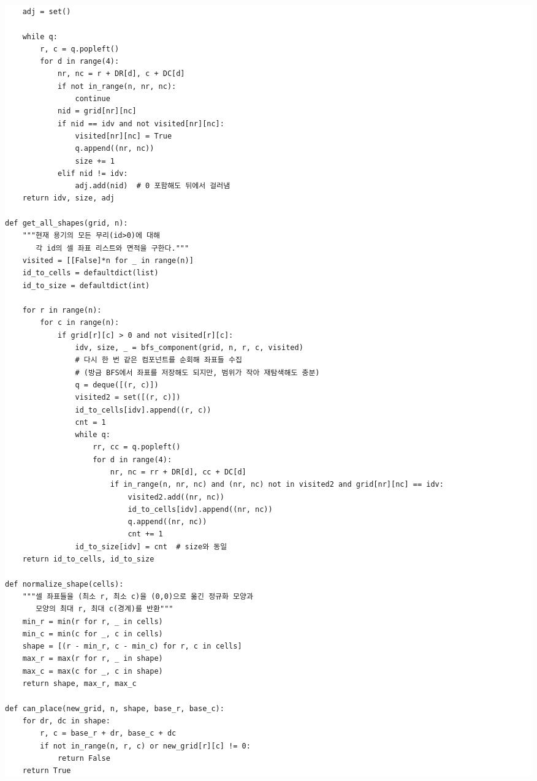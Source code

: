 ````{toggle}
    adj = set()

    while q:
        r, c = q.popleft()
        for d in range(4):
            nr, nc = r + DR[d], c + DC[d]
            if not in_range(n, nr, nc):
                continue
            nid = grid[nr][nc]
            if nid == idv and not visited[nr][nc]:
                visited[nr][nc] = True
                q.append((nr, nc))
                size += 1
            elif nid != idv:
                adj.add(nid)  # 0 포함해도 뒤에서 걸러냄
    return idv, size, adj

def get_all_shapes(grid, n):
    """현재 용기의 모든 무리(id>0)에 대해
       각 id의 셀 좌표 리스트와 면적을 구한다."""
    visited = [[False]*n for _ in range(n)]
    id_to_cells = defaultdict(list)
    id_to_size = defaultdict(int)

    for r in range(n):
        for c in range(n):
            if grid[r][c] > 0 and not visited[r][c]:
                idv, size, _ = bfs_component(grid, n, r, c, visited)
                # 다시 한 번 같은 컴포넌트를 순회해 좌표들 수집
                # (방금 BFS에서 좌표를 저장해도 되지만, 범위가 작아 재탐색해도 충분)
                q = deque([(r, c)])
                visited2 = set([(r, c)])
                id_to_cells[idv].append((r, c))
                cnt = 1
                while q:
                    rr, cc = q.popleft()
                    for d in range(4):
                        nr, nc = rr + DR[d], cc + DC[d]
                        if in_range(n, nr, nc) and (nr, nc) not in visited2 and grid[nr][nc] == idv:
                            visited2.add((nr, nc))
                            id_to_cells[idv].append((nr, nc))
                            q.append((nr, nc))
                            cnt += 1
                id_to_size[idv] = cnt  # size와 동일
    return id_to_cells, id_to_size

def normalize_shape(cells):
    """셀 좌표들을 (최소 r, 최소 c)을 (0,0)으로 옮긴 정규화 모양과
       모양의 최대 r, 최대 c(경계)를 반환"""
    min_r = min(r for r, _ in cells)
    min_c = min(c for _, c in cells)
    shape = [(r - min_r, c - min_c) for r, c in cells]
    max_r = max(r for r, _ in shape)
    max_c = max(c for _, c in shape)
    return shape, max_r, max_c

def can_place(new_grid, n, shape, base_r, base_c):
    for dr, dc in shape:
        r, c = base_r + dr, base_c + dc
        if not in_range(n, r, c) or new_grid[r][c] != 0:
            return False
    return True
````